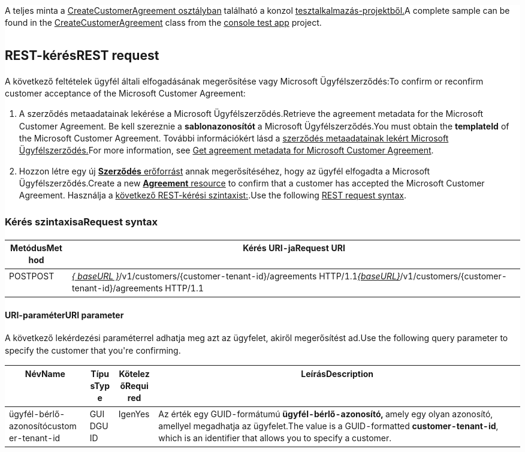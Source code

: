 <span data-ttu-id="25e1e-134">A teljes minta a [CreateCustomerAgreement osztályban](https://github.com/PartnerCenterSamples/Partner-Center-SDK-Samples/blob/master/Source/Partner%20Center%20SDK%20Samples/Agreements/CreateCustomerAgreement.cs) található a konzol [tesztalkalmazás-projektből.](https://github.com/PartnerCenterSamples/Partner-Center-SDK-Samples)</span><span class="sxs-lookup"><span data-stu-id="25e1e-134">A complete sample can be found in the [CreateCustomerAgreement](https://github.com/PartnerCenterSamples/Partner-Center-SDK-Samples/blob/master/Source/Partner%20Center%20SDK%20Samples/Agreements/CreateCustomerAgreement.cs) class from the [console test app](https://github.com/PartnerCenterSamples/Partner-Center-SDK-Samples) project.</span></span>

## <a name="rest-request"></a><span data-ttu-id="25e1e-135">REST-kérés</span><span class="sxs-lookup"><span data-stu-id="25e1e-135">REST request</span></span>

<span data-ttu-id="25e1e-136">A következő feltételek ügyfél általi elfogadásának megerősítése vagy Microsoft Ügyfélszerződés:</span><span class="sxs-lookup"><span data-stu-id="25e1e-136">To confirm or reconfirm customer acceptance of the Microsoft Customer Agreement:</span></span>

1. <span data-ttu-id="25e1e-137">A szerződés metaadatainak lekérése a Microsoft Ügyfélszerződés.</span><span class="sxs-lookup"><span data-stu-id="25e1e-137">Retrieve the agreement metadata for the Microsoft Customer Agreement.</span></span> <span data-ttu-id="25e1e-138">Be kell szereznie a **sablonazonosítót** a Microsoft Ügyfélszerződés.</span><span class="sxs-lookup"><span data-stu-id="25e1e-138">You must obtain the **templateId** of the Microsoft Customer Agreement.</span></span> <span data-ttu-id="25e1e-139">További információkért lásd a [szerződés metaadatainak lekért Microsoft Ügyfélszerződés.](get-customer-agreement-metadata.md)</span><span class="sxs-lookup"><span data-stu-id="25e1e-139">For more information, see [Get agreement metadata for Microsoft Customer Agreement](get-customer-agreement-metadata.md).</span></span>

2. <span data-ttu-id="25e1e-140">Hozzon létre egy új [ **Szerződés** erőforrást](agreement-resources.md) annak megerősítéséhez, hogy az ügyfél elfogadta a Microsoft Ügyfélszerződés.</span><span class="sxs-lookup"><span data-stu-id="25e1e-140">Create a new [**Agreement** resource](agreement-resources.md) to confirm that a customer has accepted the Microsoft Customer Agreement.</span></span> <span data-ttu-id="25e1e-141">Használja a [következő REST-kérési szintaxist:](#request-syntax).</span><span class="sxs-lookup"><span data-stu-id="25e1e-141">Use the following [REST request syntax](#request-syntax).</span></span>

### <a name="request-syntax"></a><span data-ttu-id="25e1e-142">Kérés szintaxisa</span><span class="sxs-lookup"><span data-stu-id="25e1e-142">Request syntax</span></span>

| <span data-ttu-id="25e1e-143">Metódus</span><span class="sxs-lookup"><span data-stu-id="25e1e-143">Method</span></span> | <span data-ttu-id="25e1e-144">Kérés URI-ja</span><span class="sxs-lookup"><span data-stu-id="25e1e-144">Request URI</span></span>                                                                                        |
|--------|----------------------------------------------------------------------------------------------------|
| <span data-ttu-id="25e1e-145">POST</span><span class="sxs-lookup"><span data-stu-id="25e1e-145">POST</span></span>   | <span data-ttu-id="25e1e-146">[*\{ baseURL \}*](partner-center-rest-urls.md)/v1/customers/{customer-tenant-id}/agreements HTTP/1.1</span><span class="sxs-lookup"><span data-stu-id="25e1e-146">[*\{baseURL\}*](partner-center-rest-urls.md)/v1/customers/{customer-tenant-id}/agreements HTTP/1.1</span></span> |

#### <a name="uri-parameter"></a><span data-ttu-id="25e1e-147">URI-paraméter</span><span class="sxs-lookup"><span data-stu-id="25e1e-147">URI parameter</span></span>

<span data-ttu-id="25e1e-148">A következő lekérdezési paraméterrel adhatja meg azt az ügyfelet, akiről megerősítést ad.</span><span class="sxs-lookup"><span data-stu-id="25e1e-148">Use the following query parameter to specify the customer that you're confirming.</span></span>

| <span data-ttu-id="25e1e-149">Név</span><span class="sxs-lookup"><span data-stu-id="25e1e-149">Name</span></span>               | <span data-ttu-id="25e1e-150">Típus</span><span class="sxs-lookup"><span data-stu-id="25e1e-150">Type</span></span> | <span data-ttu-id="25e1e-151">Kötelező</span><span class="sxs-lookup"><span data-stu-id="25e1e-151">Required</span></span> | <span data-ttu-id="25e1e-152">Leírás</span><span class="sxs-lookup"><span data-stu-id="25e1e-152">Description</span></span>                                                                                 |
|--------------------|------|----------|---------------------------------------------------------------------------------------------|
| <span data-ttu-id="25e1e-153">ügyfél-bérlő-azonosító</span><span class="sxs-lookup"><span data-stu-id="25e1e-153">customer-tenant-id</span></span> | <span data-ttu-id="25e1e-154">GUID</span><span class="sxs-lookup"><span data-stu-id="25e1e-154">GUID</span></span> | <span data-ttu-id="25e1e-155">Igen</span><span class="sxs-lookup"><span data-stu-id="25e1e-155">Yes</span></span> | <span data-ttu-id="25e1e-156">Az érték egy GUID-formátumú **ügyfél-bérlő-azonosító,** amely egy olyan azonosító, amellyel megadhatja az ügyfelet.</span><span class="sxs-lookup"><span data-stu-id="25e1e-156">The value is a GUID-formatted **customer-tenant-id**, which is an identifier that allows you to specify a customer.</span></span> |
